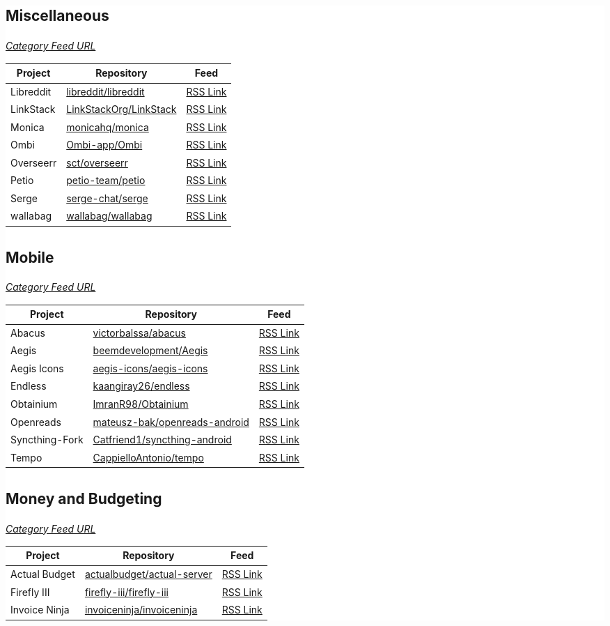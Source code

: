 ## Miscellaneous

_[Category Feed URL](https://rss.selfh.st/releases/category/miscellaneous.xml)_

| Project | Repository | Feed |
| --- | --- | --- |
| Libreddit | [libreddit/libreddit](https://github.com/libreddit/libreddit) | [RSS Link](https://rss.selfh.st/releases/project/libreddit.xml) |
| LinkStack | [LinkStackOrg/LinkStack](https://github.com/LinkStackOrg/LinkStack) | [RSS Link](https://rss.selfh.st/releases/project/linkstack.xml) |
| Monica | [monicahq/monica](https://github.com/monicahq/monica) | [RSS Link](https://rss.selfh.st/releases/project/monica.xml) |
| Ombi | [Ombi-app/Ombi](https://github.com/Ombi-app/Ombi) | [RSS Link](https://rss.selfh.st/releases/project/ombi.xml) |
| Overseerr | [sct/overseerr](https://github.com/sct/overseerr) | [RSS Link](https://rss.selfh.st/releases/project/overseerr.xml) |
| Petio | [petio-team/petio](https://github.com/petio-team/petio) | [RSS Link](https://rss.selfh.st/releases/project/petio.xml) |
| Serge | [serge-chat/serge](https://github.com/serge-chat/serge) | [RSS Link](https://rss.selfh.st/releases/project/serge.xml) |
| wallabag | [wallabag/wallabag](https://github.com/wallabag/wallabag) | [RSS Link](https://rss.selfh.st/releases/project/wallabag.xml) |

## Mobile

_[Category Feed URL](https://rss.selfh.st/releases/category/mobile.xml)_

| Project | Repository | Feed |
| --- | --- | --- |
| Abacus | [victorbalssa/abacus](https://github.com/victorbalssa/abacus) | [RSS Link](https://selfh.st/releases/feed/latest/project/abacus.xml) |
| Aegis | [beemdevelopment/Aegis](https://github.com/beemdevelopment/Aegis) | [RSS Link](https://selfh.st/releases/feed/latest/project/aegis.xml) |
| Aegis Icons | [aegis-icons/aegis-icons](https://github.com/aegis-icons/aegis-icons) | [RSS Link](https://selfh.st/releases/feed/latest/project/aegis-icons.xml) |
| Endless | [kaangiray26/endless](https://github.com/kaangiray26/endless) | [RSS Link](https://selfh.st/releases/feed/latest/project/endless.xml) |
| Obtainium | [ImranR98/Obtainium](https://github.com/ImranR98/Obtainium) | [RSS Link](https://selfh.st/releases/feed/latest/project/obtainium.xml) |
| Openreads | [mateusz-bak/openreads-android](https://github.com/mateusz-bak/openreads-android) | [RSS Link](https://selfh.st/releases/feed/latest/project/openreads.xml) |
| Syncthing-Fork | [Catfriend1/syncthing-android](https://github.com/Catfriend1/syncthing-android) | [RSS Link](https://selfh.st/releases/feed/latest/project/syncthing-fork.xml) |
| Tempo | [CappielloAntonio/tempo](https://github.com/CappielloAntonio/tempo) | [RSS Link](https://selfh.st/releases/feed/latest/project/tempo.xml) |

## Money and Budgeting

_[Category Feed URL](https://rss.selfh.st/releases/category/money-budgeting.xml)_

| Project | Repository | Feed |
| --- | --- | --- |
| Actual Budget | [actualbudget/actual-server](https://github.com/actualbudget/actual-server) | [RSS Link](https://selfh.st/releases/feed/latest/project/actual-budget.xml) |
| Firefly III | [firefly-iii/firefly-iii](https://github.com/firefly-iii/firefly-iii) | [RSS Link](https://selfh.st/releases/feed/latest/project/firefly-iii.xml) |
| Invoice Ninja | [invoiceninja/invoiceninja](https://github.com/invoiceninja/invoiceninja) | [RSS Link](https://selfh.st/releases/feed/latest/project/invoice-ninja.xml) |
